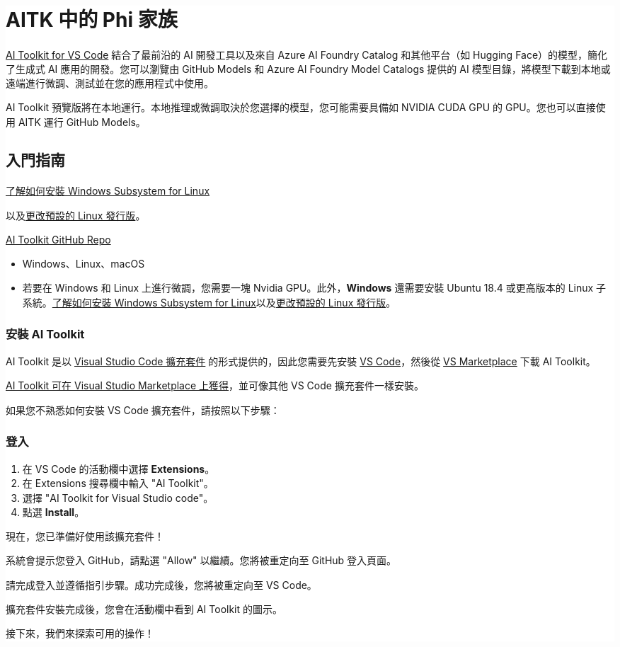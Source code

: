 
# AITK 中的 Phi 家族

[AI Toolkit for VS Code](https://marketplace.visualstudio.com/items?itemName=ms-windows-ai-studio.windows-ai-studio) 結合了最前沿的 AI 開發工具以及來自 Azure AI Foundry Catalog 和其他平台（如 Hugging Face）的模型，簡化了生成式 AI 應用的開發。您可以瀏覽由 GitHub Models 和 Azure AI Foundry Model Catalogs 提供的 AI 模型目錄，將模型下載到本地或遠端進行微調、測試並在您的應用程式中使用。

AI Toolkit 預覽版將在本地運行。本地推理或微調取決於您選擇的模型，您可能需要具備如 NVIDIA CUDA GPU 的 GPU。您也可以直接使用 AITK 運行 GitHub Models。

## 入門指南

[了解如何安裝 Windows Subsystem for Linux](https://learn.microsoft.com/windows/wsl/install?WT.mc_id=aiml-137032-kinfeylo)

以及[更改預設的 Linux 發行版](https://learn.microsoft.com/windows/wsl/install#change-the-default-linux-distribution-installed)。

[AI Toolkit GitHub Repo](https://github.com/microsoft/vscode-ai-toolkit/)

- Windows、Linux、macOS

- 若要在 Windows 和 Linux 上進行微調，您需要一塊 Nvidia GPU。此外，**Windows** 還需要安裝 Ubuntu 18.4 或更高版本的 Linux 子系統。[了解如何安裝 Windows Subsystem for Linux](https://learn.microsoft.com/windows/wsl/install)以及[更改預設的 Linux 發行版](https://learn.microsoft.com/windows/wsl/install#change-the-default-linux-distribution-installed)。

### 安裝 AI Toolkit

AI Toolkit 是以 [Visual Studio Code 擴充套件](https://code.visualstudio.com/docs/setup/additional-components#_vs-code-extensions) 的形式提供的，因此您需要先安裝 [VS Code](https://code.visualstudio.com/docs/setup/windows?WT.mc_id=aiml-137032-kinfeylo)，然後從 [VS Marketplace](https://marketplace.visualstudio.com/items?itemName=ms-windows-ai-studio.windows-ai-studio) 下載 AI Toolkit。

[AI Toolkit 可在 Visual Studio Marketplace 上獲得](https://marketplace.visualstudio.com/items?itemName=ms-windows-ai-studio.windows-ai-studio)，並可像其他 VS Code 擴充套件一樣安裝。

如果您不熟悉如何安裝 VS Code 擴充套件，請按照以下步驟：

### 登入

1. 在 VS Code 的活動欄中選擇 **Extensions**。
2. 在 Extensions 搜尋欄中輸入 "AI Toolkit"。
3. 選擇 "AI Toolkit for Visual Studio code"。
4. 點選 **Install**。

現在，您已準備好使用該擴充套件！

系統會提示您登入 GitHub，請點選 "Allow" 以繼續。您將被重定向至 GitHub 登入頁面。

請完成登入並遵循指引步驟。成功完成後，您將被重定向至 VS Code。

擴充套件安裝完成後，您會在活動欄中看到 AI Toolkit 的圖示。

接下來，我們來探索可用的操作！

